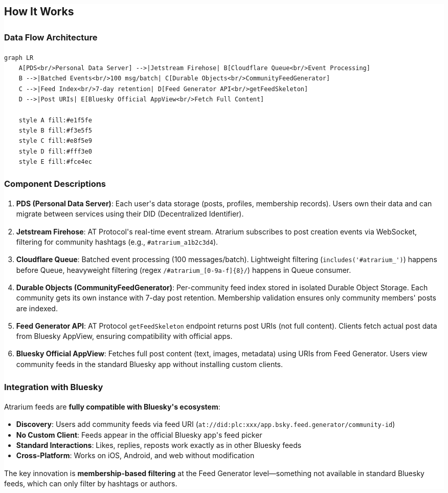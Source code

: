 ## How It Works

### Data Flow Architecture

```mermaid
graph LR
    A[PDS<br/>Personal Data Server] -->|Jetstream Firehose| B[Cloudflare Queue<br/>Event Processing]
    B -->|Batched Events<br/>100 msg/batch| C[Durable Objects<br/>CommunityFeedGenerator]
    C -->|Feed Index<br/>7-day retention| D[Feed Generator API<br/>getFeedSkeleton]
    D -->|Post URIs| E[Bluesky Official AppView<br/>Fetch Full Content]

    style A fill:#e1f5fe
    style B fill:#f3e5f5
    style C fill:#e8f5e9
    style D fill:#fff3e0
    style E fill:#fce4ec
```

### Component Descriptions

1. **PDS (Personal Data Server)**: Each user's data storage (posts, profiles, membership records). Users own their data and can migrate between services using their DID (Decentralized Identifier).

2. **Jetstream Firehose**: AT Protocol's real-time event stream. Atrarium subscribes to post creation events via WebSocket, filtering for community hashtags (e.g., `#atrarium_a1b2c3d4`).

3. **Cloudflare Queue**: Batched event processing (100 messages/batch). Lightweight filtering (`includes('#atrarium_')`) happens before Queue, heavyweight filtering (regex `/#atrarium_[0-9a-f]{8}/`) happens in Queue consumer.

4. **Durable Objects (CommunityFeedGenerator)**: Per-community feed index stored in isolated Durable Object Storage. Each community gets its own instance with 7-day post retention. Membership validation ensures only community members' posts are indexed.

5. **Feed Generator API**: AT Protocol `getFeedSkeleton` endpoint returns post URIs (not full content). Clients fetch actual post data from Bluesky AppView, ensuring compatibility with official apps.

6. **Bluesky Official AppView**: Fetches full post content (text, images, metadata) using URIs from Feed Generator. Users view community feeds in the standard Bluesky app without installing custom clients.

### Integration with Bluesky

Atrarium feeds are **fully compatible with Bluesky's ecosystem**:

- **Discovery**: Users add community feeds via feed URI (`at://did:plc:xxx/app.bsky.feed.generator/community-id`)
- **No Custom Client**: Feeds appear in the official Bluesky app's feed picker
- **Standard Interactions**: Likes, replies, reposts work exactly as in other Bluesky feeds
- **Cross-Platform**: Works on iOS, Android, and web without modification

The key innovation is **membership-based filtering** at the Feed Generator level—something not available in standard Bluesky feeds, which can only filter by hashtags or authors.
